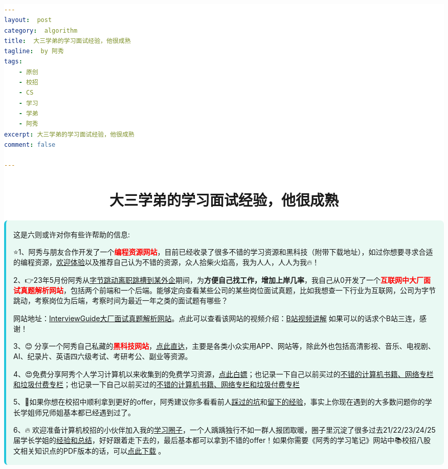```yaml
---
layout:  post
category:  algorithm
title:  大三学弟的学习面试经验，他很成熟
tagline:  by 阿秀
tags:
    - 原创
    - 校招
    - CS
    - 学习
    - 学弟
    - 阿秀
excerpt: 大三学弟的学习面试经验，他很成熟
comment: false

---
```


<h1 align="center">大三学弟的学习面试经验，他很成熟</h1>

<div style="border-color: #24C6DC;
            background-color: #e9f9f3;         
            margin: 1rem 0;
        padding: .25rem 1rem;
        border-left-width: .3rem;
        border-left-style: solid;
        border-radius: .5rem;
        color: inherit;">
  <p>这是六则或许对你有些许帮助的信息:</p>
<p>⭐️1、阿秀与朋友合作开发了一个<span style="font-weight:bold;color:red">编程资源网站</span>，目前已经收录了很多不错的学习资源和黑科技（附带下载地址），如过你想要寻求合适的编程资源，<a href="https://tools.interviewguide.cn/home" style="text-decoration: underline" target="_blank">欢迎体验</a>以及推荐自己认为不错的资源，众人拾柴火焰高，我为人人，人人为我🔥！</p>  <p>2、👉23年5月份阿秀从<a style="text-decoration: underline" href="https://mp.weixin.qq.com/s?__biz=Mzk0ODU4MzEzMw==&mid=2247512170&idx=1&sn=c4a04a383d2dfdece676b75f17224e78" target="_blank">字节跳动离职跳槽到某外企</a>期间，为<span style="font-weight:bold">方便自己找工作，增加上岸几率</span>，我自己从0开发了一个<span style="font-weight:bold;color:red">互联网中大厂面试真题解析网站</span>，包括两个前端和一个后端。能够定向查看某些公司的某些岗位面试真题，比如我想查一下行业为互联网，公司为字节跳动，考察岗位为后端，考察时间为最近一年之类的面试题有哪些？
<div align="center">
</div>网站地址：<a style="text-decoration: underline" href="https://top.interviewguide.cn/" target="_blank">InterviewGuide大厂面试真题解析网站</a>。点此可以查看该网站的视频介绍：<a style="text-decoration: underline" href="https://www.bilibili.com/video/BV1f94y1C7BL" target="_blank">B站视频讲解</a>   如果可以的话求个B站三连，感谢！
    </p>3、😊
    分享一个阿秀自己私藏的<span style="font-weight:bold;color:red">黑科技网站</span>，<a style="text-decoration: underline" href="https://hkjtz.cn/" target="_blank">点此直达</a>，主要是各类小众实用APP、网站等，除此外也包括高清影视、音乐、电视剧、AI、纪录片、英语四六级考试、考研考公、副业等资源。
  </p>
  <p>4、😍免费分享阿秀个人学习计算机以来收集到的免费学习资源，<a style="text-decoration: underline" href="/notes/07-resources/01-free/01-introduce.html" target="_blank">点此白嫖</a>；也记录一下自己以前买过的<a style="text-decoration: underline" href="/notes/07-resources/02-precious.html" target="_blank">不错的计算机书籍、网络专栏和垃圾付费专栏</a>；也记录一下自己以前买过的<a style="text-decoration: underline" href="/notes/07-resources/02-precious.html" target="_blank">不错的计算机书籍、网络专栏和垃圾付费专栏</a>
  </p>
  <p>5、🚀如果你想在校招中顺利拿到更好的offer，阿秀建议你多看看前人<a style="text-decoration: underline" href="https://www.yuque.com/tuobaaxiu/httmmc/npg1k81zeq4wfpyz" target="_blank">踩过的坑</a>和<a style="text-decoration: underline"  target="_blank" href="https://www.yuque.com/tuobaaxiu/httmmc/gge9ppd0mbu2d3dp">留下的经验</a>，事实上你现在遇到的大多数问题你的学长学姐师兄师姐基本都已经遇到过了。
  </p>
  <p>6、🔥 欢迎准备计算机校招的小伙伴加入我的<a  style="text-decoration: underline" href="https://www.yuque.com/tuobaaxiu/httmmc/xg0otqvc17wfx4u9" target="_blank">学习圈子</a>，一个人踽踽独行不如一群人报团取暖，圈子里沉淀了很多过去21/22/23/24/25届学长学姐的<a  style="text-decoration: underline" href="https://www.yuque.com/tuobaaxiu/httmmc/gge9ppd0mbu2d3dp" target="_blank">经验和总结</a>，好好跟着走下去的，最后基本都可以拿到不错的offer！</a>如果你需要《阿秀的学习笔记》网站中📚︎校招八股文相关知识点的PDF版本的话，可以<a style="text-decoration: underline" href="https://www.yuque.com/tuobaaxiu/httmmc/qs0yn66apvkzw0ps" target="_blank">点此下载</a> 。</p>   </div>
